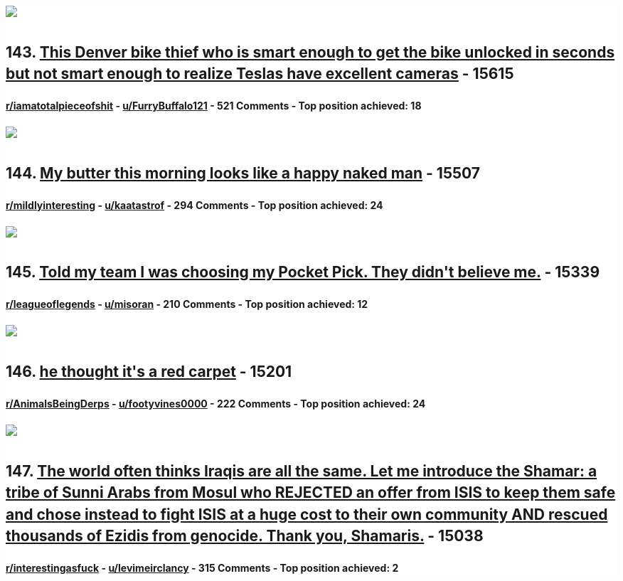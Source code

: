 <a href="https://i.redd.it/4pd5zvph0s671.jpg"><img src="https://b.thumbs.redditmedia.com/MSkCno9x6PkIJj921ED5w53FKN4Sj7kdC2idLPqS1OA.jpg"></img></a>

## 143. [This Denver bike thief who is smart enough to get the bike unlocked in seconds but not smart enough to realize Teslas have excellent cameras](http://reddit.com/r/iamatotalpieceofshit/comments/o5qe8v/this_denver_bike_thief_who_is_smart_enough_to_get/) - 15615
#### [r/iamatotalpieceofshit](http://reddit.com/r/iamatotalpieceofshit) - [u/FurryBuffalo121](http://reddit.com/u/FurryBuffalo121) - 521 Comments - Top position achieved: 18

<a href="https://v.redd.it/m90ymrocau671"><img src="https://a.thumbs.redditmedia.com/CnfS_1i7gNcCjntmNlYDzoZKWOYGc-oM07niY6aaGX0.jpg"></img></a>

## 144. [My butter this morning looks like a happy naked man](http://reddit.com/r/mildlyinteresting/comments/o5hbge/my_butter_this_morning_looks_like_a_happy_naked/) - 15507
#### [r/mildlyinteresting](http://reddit.com/r/mildlyinteresting) - [u/kaatastrof](http://reddit.com/u/kaatastrof) - 294 Comments - Top position achieved: 24

<a href="https://i.redd.it/3wor101tsr671.jpg"><img src="https://b.thumbs.redditmedia.com/M34iUGwIwMVULtBdYI2f0yhcfVVoAqZenvmlRZaY1oo.jpg"></img></a>

## 145. [Told my team I was choosing my Pocket Pick. They didn't believe me.](http://reddit.com/r/leagueoflegends/comments/o5d8wj/told_my_team_i_was_choosing_my_pocket_pick_they/) - 15339
#### [r/leagueoflegends](http://reddit.com/r/leagueoflegends) - [u/misoran](http://reddit.com/u/misoran) - 210 Comments - Top position achieved: 12

<a href="https://v.redd.it/xclu1b9tkq671"><img src="https://b.thumbs.redditmedia.com/odDEgMFO8JMc02Qpq5qY61Z9qbmIYxSG3pQvWp9eVOM.jpg"></img></a>

## 146. [he thought it's a red carpet](http://reddit.com/r/AnimalsBeingDerps/comments/o5nv4g/he_thought_its_a_red_carpet/) - 15201
#### [r/AnimalsBeingDerps](http://reddit.com/r/AnimalsBeingDerps) - [u/footyvines0000](http://reddit.com/u/footyvines0000) - 222 Comments - Top position achieved: 24

<a href="https://v.redd.it/6vwd2twspt671"><img src="https://a.thumbs.redditmedia.com/CNNkJWnasRY__S1FdFW4dc9rrhP4kcZL04y_UNJE_B4.jpg"></img></a>

## 147. [The world often thinks Iraqis are all the same. Let me introduce the Shamar: a tribe of Sunni Arabs from Mosul who REJECTED an offer from ISIS to keep them safe and chose instead to fight ISIS at a huge cost to their own community AND rescued thousands of Ezidis from genocide. Thank you, Shamaris.](http://reddit.com/r/interestingasfuck/comments/o5w5dq/the_world_often_thinks_iraqis_are_all_the_same/) - 15038
#### [r/interestingasfuck](http://reddit.com/r/interestingasfuck) - [u/levimeirclancy](http://reddit.com/u/levimeirclancy) - 315 Comments - Top position achieved: 2
